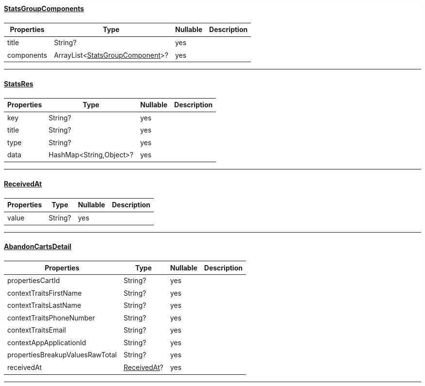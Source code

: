 
 
 
 #### [StatsGroupComponents](#StatsGroupComponents)

 | Properties | Type | Nullable | Description |
 | ---------- | ---- | -------- | ----------- |
 | title | String? |  yes  |  |
 | components | ArrayList<[StatsGroupComponent](#StatsGroupComponent)>? |  yes  |  |

---


 
 
 #### [StatsRes](#StatsRes)

 | Properties | Type | Nullable | Description |
 | ---------- | ---- | -------- | ----------- |
 | key | String? |  yes  |  |
 | title | String? |  yes  |  |
 | type | String? |  yes  |  |
 | data | HashMap<String,Object>? |  yes  |  |

---


 
 
 #### [ReceivedAt](#ReceivedAt)

 | Properties | Type | Nullable | Description |
 | ---------- | ---- | -------- | ----------- |
 | value | String? |  yes  |  |

---


 
 
 #### [AbandonCartsDetail](#AbandonCartsDetail)

 | Properties | Type | Nullable | Description |
 | ---------- | ---- | -------- | ----------- |
 | propertiesCartId | String? |  yes  |  |
 | contextTraitsFirstName | String? |  yes  |  |
 | contextTraitsLastName | String? |  yes  |  |
 | contextTraitsPhoneNumber | String? |  yes  |  |
 | contextTraitsEmail | String? |  yes  |  |
 | contextAppApplicationId | String? |  yes  |  |
 | propertiesBreakupValuesRawTotal | String? |  yes  |  |
 | receivedAt | [ReceivedAt](#ReceivedAt)? |  yes  |  |

---